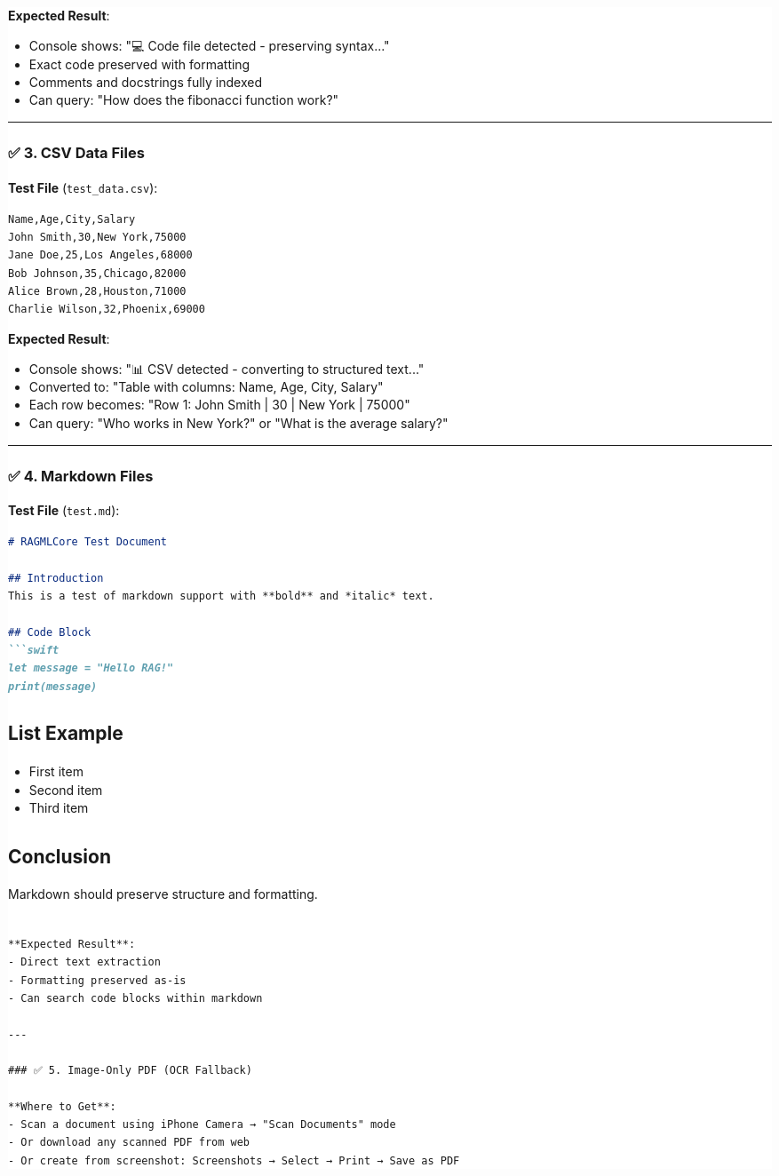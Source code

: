 **Expected Result**:
- Console shows: "💻 Code file detected - preserving syntax..."
- Exact code preserved with formatting
- Comments and docstrings fully indexed
- Can query: "How does the fibonacci function work?"

---

### ✅ 3. CSV Data Files

**Test File** (`test_data.csv`):
```csv
Name,Age,City,Salary
John Smith,30,New York,75000
Jane Doe,25,Los Angeles,68000
Bob Johnson,35,Chicago,82000
Alice Brown,28,Houston,71000
Charlie Wilson,32,Phoenix,69000
```

**Expected Result**:
- Console shows: "📊 CSV detected - converting to structured text..."
- Converted to: "Table with columns: Name, Age, City, Salary"
- Each row becomes: "Row 1: John Smith | 30 | New York | 75000"
- Can query: "Who works in New York?" or "What is the average salary?"

---

### ✅ 4. Markdown Files

**Test File** (`test.md`):
```markdown
# RAGMLCore Test Document

## Introduction
This is a test of markdown support with **bold** and *italic* text.

## Code Block
```swift
let message = "Hello RAG!"
print(message)
```

## List Example
- First item
- Second item
- Third item

## Conclusion
Markdown should preserve structure and formatting.
```

**Expected Result**:
- Direct text extraction
- Formatting preserved as-is
- Can search code blocks within markdown

---

### ✅ 5. Image-Only PDF (OCR Fallback)

**Where to Get**:
- Scan a document using iPhone Camera → "Scan Documents" mode
- Or download any scanned PDF from web
- Or create from screenshot: Screenshots → Select → Print → Save as PDF
```
